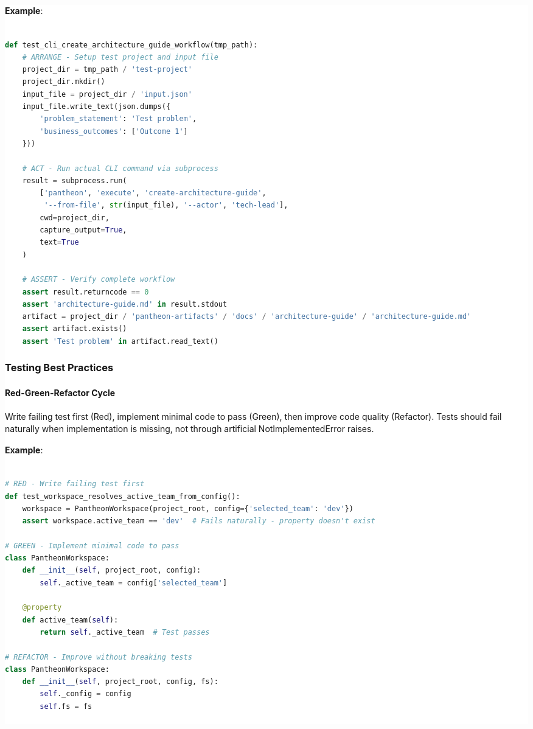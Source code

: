 **Example**:

```python

def test_cli_create_architecture_guide_workflow(tmp_path):
    # ARRANGE - Setup test project and input file
    project_dir = tmp_path / 'test-project'
    project_dir.mkdir()
    input_file = project_dir / 'input.json'
    input_file.write_text(json.dumps({
        'problem_statement': 'Test problem',
        'business_outcomes': ['Outcome 1']
    }))

    # ACT - Run actual CLI command via subprocess
    result = subprocess.run(
        ['pantheon', 'execute', 'create-architecture-guide',
         '--from-file', str(input_file), '--actor', 'tech-lead'],
        cwd=project_dir,
        capture_output=True,
        text=True
    )

    # ASSERT - Verify complete workflow
    assert result.returncode == 0
    assert 'architecture-guide.md' in result.stdout
    artifact = project_dir / 'pantheon-artifacts' / 'docs' / 'architecture-guide' / 'architecture-guide.md'
    assert artifact.exists()
    assert 'Test problem' in artifact.read_text()

```


### Testing Best Practices

#### Red-Green-Refactor Cycle

Write failing test first (Red), implement minimal code to pass (Green), then improve code quality (Refactor). Tests should fail naturally when implementation is missing, not through artificial NotImplementedError raises.

**Example**:

```python

# RED - Write failing test first
def test_workspace_resolves_active_team_from_config():
    workspace = PantheonWorkspace(project_root, config={'selected_team': 'dev'})
    assert workspace.active_team == 'dev'  # Fails naturally - property doesn't exist

# GREEN - Implement minimal code to pass
class PantheonWorkspace:
    def __init__(self, project_root, config):
        self._active_team = config['selected_team']
    
    @property
    def active_team(self):
        return self._active_team  # Test passes

# REFACTOR - Improve without breaking tests
class PantheonWorkspace:
    def __init__(self, project_root, config, fs):
        self._config = config
        self.fs = fs
    
```